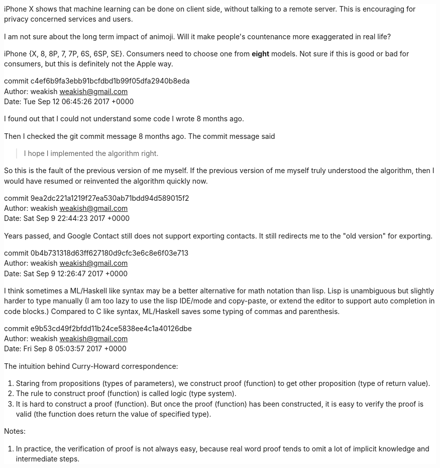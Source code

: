 iPhone X shows that machine learning can be done on client side, without talking to a remote server. This is encouraging for privacy concerned services and users.

I am not sure about the long term impact of animoji. Will it make people's  countenance more exaggerated in real life?

iPhone {X, 8, 8P, 7, 7P, 6S, 6SP, SE}. Consumers need to choose one from **eight** models. Not sure if this is good or bad for consumers, but this is definitely not the Apple way.

commit c4ef6b9fa3ebb91bcfdbd1b99f05dfa2940b8eda<br>
Author: weakish <weakish@gmail.com><br>
Date:   Tue Sep 12 06:45:26 2017 +0000<br>

I found out that I could not understand some code I wrote 8 months ago.

Then I checked the git commit message 8 months ago.
The commit message said

> I hope I implemented the algorithm right.

So this is the fault of the previous version of me myself. If the previous version of me myself truly understood the algorithm, then I would have resumed or reinvented the algorithm quickly now.

commit 9ea2dc221a1219f27ea530ab71bdd94d589015f2<br>
Author: weakish <weakish@gmail.com><br>
Date:   Sat Sep 9 22:44:23 2017 +0000<br>

Years passed, and Google Contact still does not support exporting contacts. It still redirects me to the "old version" for exporting.

commit 0b4b731318d63ff627180d9cfc3e6c8e6f03e713<br>
Author: weakish <weakish@gmail.com><br>
Date:   Sat Sep 9 12:26:47 2017 +0000<br>

I think sometimes a ML/Haskell like syntax may be a better alternative for math notation than lisp. Lisp is unambiguous but slightly harder to type manually (I am too lazy to use the lisp IDE/mode and copy-paste, or extend the editor to support auto completion in code blocks.) Compared to C like syntax, ML/Haskell saves some typing of commas and parenthesis.

commit e9b53cd49f2bfdd11b24ce5838ee4c1a40126dbe<br>
Author: weakish <weakish@gmail.com><br>
Date:   Fri Sep 8 05:03:57 2017 +0000<br>

The intuition behind Curry-Howard correspondence:

1. Staring from propositions (types of parameters),  we construct proof (function) to get other proposition (type of return value).
2. The rule to construct proof (function) is called logic (type system).
3. It is hard to construct a proof (function). But once the proof (function) has been constructed, it is easy to verify the proof is valid (the function does return the value of specified type).

Notes:

1. In practice, the verification of proof is not always easy, because real word proof tends to omit a lot of implicit knowledge and intermediate steps.
